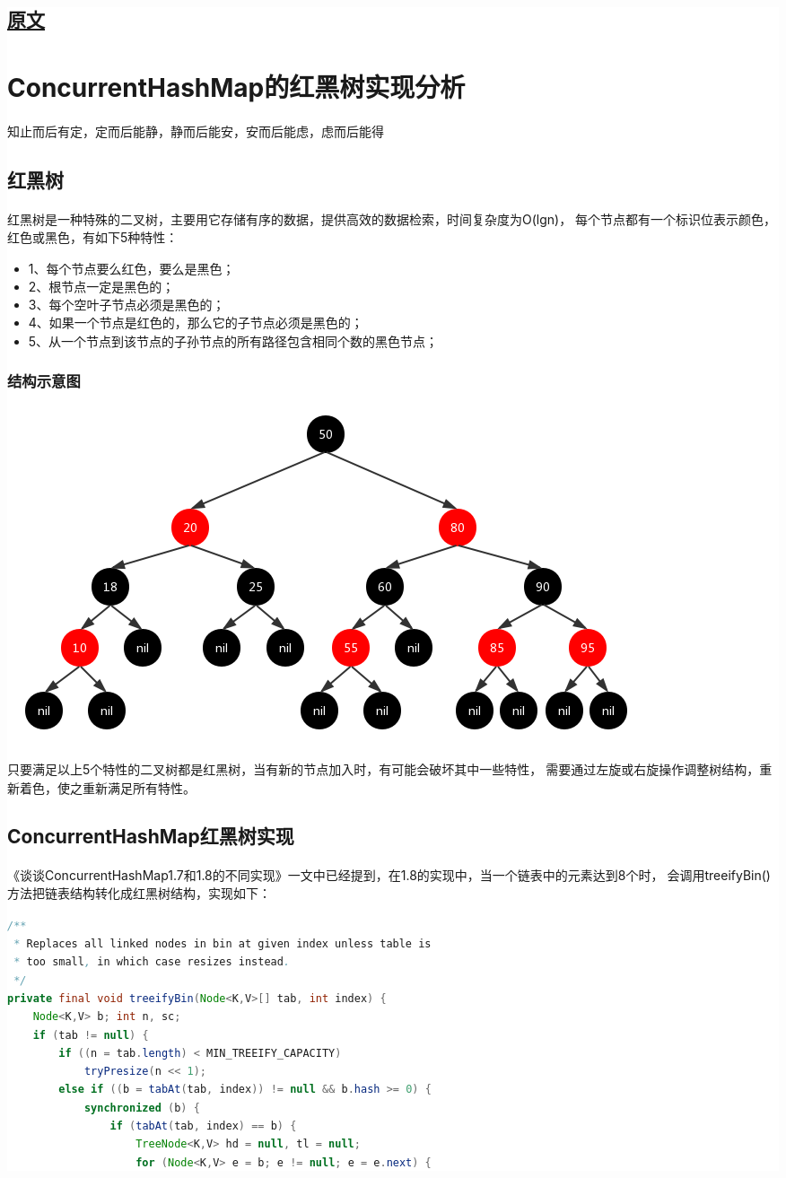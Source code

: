 
## [原文](https://www.jianshu.com/p/23b84ba9a498)

# ConcurrentHashMap的红黑树实现分析

知止而后有定，定而后能静，静而后能安，安而后能虑，虑而后能得

## 红黑树
红黑树是一种特殊的二叉树，主要用它存储有序的数据，提供高效的数据检索，时间复杂度为O(lgn)，
每个节点都有一个标识位表示颜色，红色或黑色，有如下5种特性：

- 1、每个节点要么红色，要么是黑色；
- 2、根节点一定是黑色的；
- 3、每个空叶子节点必须是黑色的；
- 4、如果一个节点是红色的，那么它的子节点必须是黑色的；
- 5、从一个节点到该节点的子孙节点的所有路径包含相同个数的黑色节点；

### 结构示意图

![](../images/jdk/concurrent/red-block-tree.png)

只要满足以上5个特性的二叉树都是红黑树，当有新的节点加入时，有可能会破坏其中一些特性，
需要通过左旋或右旋操作调整树结构，重新着色，使之重新满足所有特性。

## ConcurrentHashMap红黑树实现
《谈谈ConcurrentHashMap1.7和1.8的不同实现》一文中已经提到，在1.8的实现中，当一个链表中的元素达到8个时，
会调用treeifyBin()方法把链表结构转化成红黑树结构，实现如下：

```java
/**
 * Replaces all linked nodes in bin at given index unless table is
 * too small, in which case resizes instead.
 */
private final void treeifyBin(Node<K,V>[] tab, int index) {
    Node<K,V> b; int n, sc;
    if (tab != null) {
        if ((n = tab.length) < MIN_TREEIFY_CAPACITY)
            tryPresize(n << 1);
        else if ((b = tabAt(tab, index)) != null && b.hash >= 0) {
            synchronized (b) {
                if (tabAt(tab, index) == b) {
                    TreeNode<K,V> hd = null, tl = null;
                    for (Node<K,V> e = b; e != null; e = e.next) {
```
